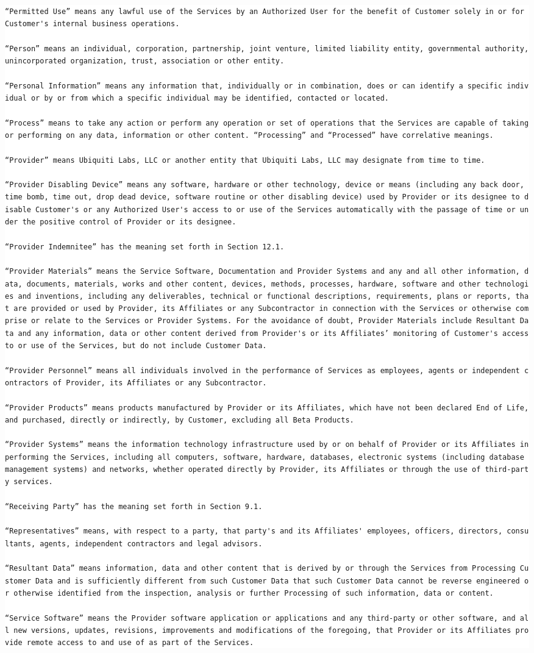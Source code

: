     “Permitted Use” means any lawful use of the Services by an Authorized User for the benefit of Customer solely in or for Customer's internal business operations.
    
    “Person” means an individual, corporation, partnership, joint venture, limited liability entity, governmental authority, unincorporated organization, trust, association or other entity.
    
    “Personal Information” means any information that, individually or in combination, does or can identify a specific individual or by or from which a specific individual may be identified, contacted or located.
    
    “Process” means to take any action or perform any operation or set of operations that the Services are capable of taking or performing on any data, information or other content. “Processing” and “Processed” have correlative meanings.
    
    “Provider” means Ubiquiti Labs, LLC or another entity that Ubiquiti Labs, LLC may designate from time to time.
    
    “Provider Disabling Device” means any software, hardware or other technology, device or means (including any back door, time bomb, time out, drop dead device, software routine or other disabling device) used by Provider or its designee to disable Customer's or any Authorized User's access to or use of the Services automatically with the passage of time or under the positive control of Provider or its designee.
    
    “Provider Indemnitee” has the meaning set forth in Section 12.1.
    
    “Provider Materials” means the Service Software, Documentation and Provider Systems and any and all other information, data, documents, materials, works and other content, devices, methods, processes, hardware, software and other technologies and inventions, including any deliverables, technical or functional descriptions, requirements, plans or reports, that are provided or used by Provider, its Affiliates or any Subcontractor in connection with the Services or otherwise comprise or relate to the Services or Provider Systems. For the avoidance of doubt, Provider Materials include Resultant Data and any information, data or other content derived from Provider's or its Affiliates’ monitoring of Customer's access to or use of the Services, but do not include Customer Data.
    
    “Provider Personnel” means all individuals involved in the performance of Services as employees, agents or independent contractors of Provider, its Affiliates or any Subcontractor.
    
    “Provider Products” means products manufactured by Provider or its Affiliates, which have not been declared End of Life, and purchased, directly or indirectly, by Customer, excluding all Beta Products.
    
    “Provider Systems” means the information technology infrastructure used by or on behalf of Provider or its Affiliates in performing the Services, including all computers, software, hardware, databases, electronic systems (including database management systems) and networks, whether operated directly by Provider, its Affiliates or through the use of third-party services.
    
    “Receiving Party” has the meaning set forth in Section 9.1.
    
    “Representatives” means, with respect to a party, that party's and its Affiliates' employees, officers, directors, consultants, agents, independent contractors and legal advisors.
    
    “Resultant Data” means information, data and other content that is derived by or through the Services from Processing Customer Data and is sufficiently different from such Customer Data that such Customer Data cannot be reverse engineered or otherwise identified from the inspection, analysis or further Processing of such information, data or content.
    
    “Service Software” means the Provider software application or applications and any third-party or other software, and all new versions, updates, revisions, improvements and modifications of the foregoing, that Provider or its Affiliates provide remote access to and use of as part of the Services.
    